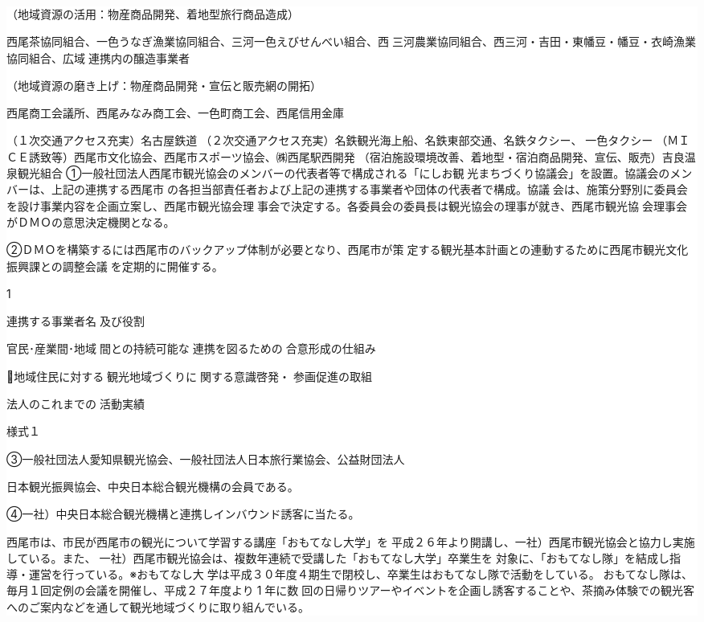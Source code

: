 （地域資源の活用：物産商品開発、着地型旅行商品造成）

西尾茶協同組合、一色うなぎ漁業協同組合、三河一色えびせんべい組合、西
三河農業協同組合、西三河・吉田・東幡豆・幡豆・衣崎漁業協同組合、広域
連携内の醸造事業者

（地域資源の磨き上げ：物産商品開発・宣伝と販売網の開拓）

西尾商工会議所、西尾みなみ商工会、一色町商工会、西尾信用金庫

（１次交通アクセス充実）名古屋鉄道
（２次交通アクセス充実）名鉄観光海上船、名鉄東部交通、名鉄タクシー、
  一色タクシー
（ＭＩＣＥ誘致等）西尾市文化協会、西尾市スポーツ協会、㈱西尾駅西開発
（宿泊施設環境改善、着地型・宿泊商品開発、宣伝、販売）吉良温泉観光組合
①一般社団法人西尾市観光協会のメンバーの代表者等で構成される「にしお観
光まちづくり協議会」を設置。協議会のメンバーは、上記の連携する西尾市
の各担当部責任者および上記の連携する事業者や団体の代表者で構成。協議
会は、施策分野別に委員会を設け事業内容を企画立案し、西尾市観光協会理
事会で決定する。各委員会の委員長は観光協会の理事が就き、西尾市観光協
会理事会がＤＭＯの意思決定機関となる。

②ＤＭＯを構築するには西尾市のバックアップ体制が必要となり、西尾市が策
定する観光基本計画との連動するために西尾市観光文化振興課との調整会議
を定期的に開催する。

1

連携する事業者名
及び役割

官民･産業間･地域
間との持続可能な
連携を図るための
合意形成の仕組み

地域住民に対する
観光地域づくりに
関する意識啓発・
参画促進の取組

法人のこれまでの
活動実績

様式１

③一般社団法人愛知県観光協会、一般社団法人日本旅行業協会、公益財団法人

日本観光振興協会、中央日本総合観光機構の会員である。

④一社）中央日本総合観光機構と連携しインバウンド誘客に当たる。

西尾市は、市民が西尾市の観光について学習する講座「おもてなし大学」を
平成２６年より開講し、一社）西尾市観光協会と協力し実施している。また、
一社）西尾市観光協会は、複数年連続で受講した「おもてなし大学」卒業生を
対象に、「おもてなし隊」を結成し指導・運営を行っている。※おもてなし大
学は平成３０年度４期生で閉校し、卒業生はおもてなし隊で活動をしている。
おもてなし隊は、毎月１回定例の会議を開催し、平成２７年度より 1 年に数
回の日帰りツアーやイベントを企画し誘客することや、茶摘み体験での観光客
へのご案内などを通して観光地域づくりに取り組んでいる。
